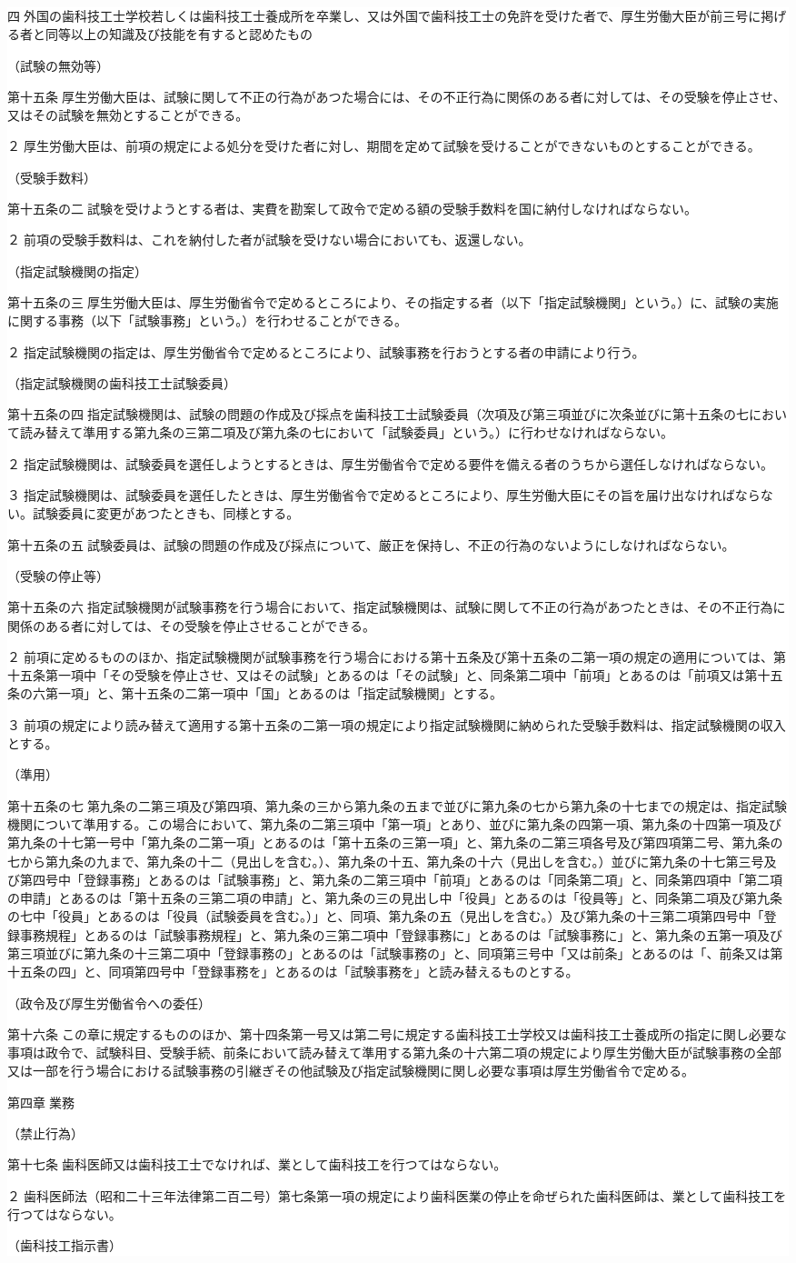 四 外国の歯科技工士学校若しくは歯科技工士養成所を卒業し、又は外国で歯科技工士の免許を受けた者で、厚生労働大臣が前三号に掲げる者と同等以上の知識及び技能を有すると認めたもの

（試験の無効等）

第十五条 厚生労働大臣は、試験に関して不正の行為があつた場合には、その不正行為に関係のある者に対しては、その受験を停止させ、又はその試験を無効とすることができる。

２ 厚生労働大臣は、前項の規定による処分を受けた者に対し、期間を定めて試験を受けることができないものとすることができる。

（受験手数料）

第十五条の二 試験を受けようとする者は、実費を勘案して政令で定める額の受験手数料を国に納付しなければならない。

２ 前項の受験手数料は、これを納付した者が試験を受けない場合においても、返還しない。

（指定試験機関の指定）

第十五条の三 厚生労働大臣は、厚生労働省令で定めるところにより、その指定する者（以下「指定試験機関」という。）に、試験の実施に関する事務（以下「試験事務」という。）を行わせることができる。

２ 指定試験機関の指定は、厚生労働省令で定めるところにより、試験事務を行おうとする者の申請により行う。

（指定試験機関の歯科技工士試験委員）

第十五条の四 指定試験機関は、試験の問題の作成及び採点を歯科技工士試験委員（次項及び第三項並びに次条並びに第十五条の七において読み替えて準用する第九条の三第二項及び第九条の七において「試験委員」という。）に行わせなければならない。

２ 指定試験機関は、試験委員を選任しようとするときは、厚生労働省令で定める要件を備える者のうちから選任しなければならない。

３ 指定試験機関は、試験委員を選任したときは、厚生労働省令で定めるところにより、厚生労働大臣にその旨を届け出なければならない。試験委員に変更があつたときも、同様とする。

第十五条の五 試験委員は、試験の問題の作成及び採点について、厳正を保持し、不正の行為のないようにしなければならない。

（受験の停止等）

第十五条の六 指定試験機関が試験事務を行う場合において、指定試験機関は、試験に関して不正の行為があつたときは、その不正行為に関係のある者に対しては、その受験を停止させることができる。

２ 前項に定めるもののほか、指定試験機関が試験事務を行う場合における第十五条及び第十五条の二第一項の規定の適用については、第十五条第一項中「その受験を停止させ、又はその試験」とあるのは「その試験」と、同条第二項中「前項」とあるのは「前項又は第十五条の六第一項」と、第十五条の二第一項中「国」とあるのは「指定試験機関」とする。

３ 前項の規定により読み替えて適用する第十五条の二第一項の規定により指定試験機関に納められた受験手数料は、指定試験機関の収入とする。

（準用）

第十五条の七 第九条の二第三項及び第四項、第九条の三から第九条の五まで並びに第九条の七から第九条の十七までの規定は、指定試験機関について準用する。この場合において、第九条の二第三項中「第一項」とあり、並びに第九条の四第一項、第九条の十四第一項及び第九条の十七第一号中「第九条の二第一項」とあるのは「第十五条の三第一項」と、第九条の二第三項各号及び第四項第二号、第九条の七から第九条の九まで、第九条の十二（見出しを含む。）、第九条の十五、第九条の十六（見出しを含む。）並びに第九条の十七第三号及び第四号中「登録事務」とあるのは「試験事務」と、第九条の二第三項中「前項」とあるのは「同条第二項」と、同条第四項中「第二項の申請」とあるのは「第十五条の三第二項の申請」と、第九条の三の見出し中「役員」とあるのは「役員等」と、同条第二項及び第九条の七中「役員」とあるのは「役員（試験委員を含む。）」と、同項、第九条の五（見出しを含む。）及び第九条の十三第二項第四号中「登録事務規程」とあるのは「試験事務規程」と、第九条の三第二項中「登録事務に」とあるのは「試験事務に」と、第九条の五第一項及び第三項並びに第九条の十三第二項中「登録事務の」とあるのは「試験事務の」と、同項第三号中「又は前条」とあるのは「、前条又は第十五条の四」と、同項第四号中「登録事務を」とあるのは「試験事務を」と読み替えるものとする。

（政令及び厚生労働省令への委任）

第十六条 この章に規定するもののほか、第十四条第一号又は第二号に規定する歯科技工士学校又は歯科技工士養成所の指定に関し必要な事項は政令で、試験科目、受験手続、前条において読み替えて準用する第九条の十六第二項の規定により厚生労働大臣が試験事務の全部又は一部を行う場合における試験事務の引継ぎその他試験及び指定試験機関に関し必要な事項は厚生労働省令で定める。

第四章 業務

（禁止行為）

第十七条 歯科医師又は歯科技工士でなければ、業として歯科技工を行つてはならない。

２ 歯科医師法（昭和二十三年法律第二百二号）第七条第一項の規定により歯科医業の停止を命ぜられた歯科医師は、業として歯科技工を行つてはならない。

（歯科技工指示書）
